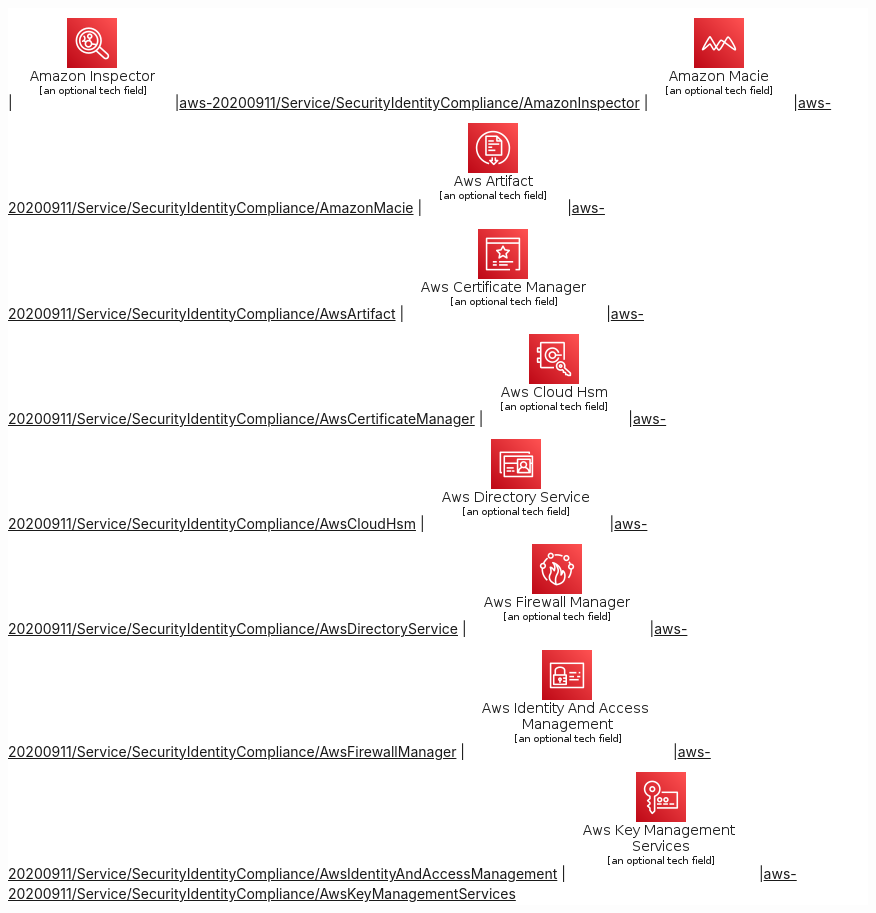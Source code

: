 |![AmazonInspector](../aws-20200911/Service/SecurityIdentityCompliance/AmazonInspector.element.png)|[aws-20200911/Service/SecurityIdentityCompliance/AmazonInspector](../aws-20200911/Service/SecurityIdentityCompliance/AmazonInspector.md)
|![AmazonMacie](../aws-20200911/Service/SecurityIdentityCompliance/AmazonMacie.element.png)|[aws-20200911/Service/SecurityIdentityCompliance/AmazonMacie](../aws-20200911/Service/SecurityIdentityCompliance/AmazonMacie.md)
|![AwsArtifact](../aws-20200911/Service/SecurityIdentityCompliance/AwsArtifact.element.png)|[aws-20200911/Service/SecurityIdentityCompliance/AwsArtifact](../aws-20200911/Service/SecurityIdentityCompliance/AwsArtifact.md)
|![AwsCertificateManager](../aws-20200911/Service/SecurityIdentityCompliance/AwsCertificateManager.element.png)|[aws-20200911/Service/SecurityIdentityCompliance/AwsCertificateManager](../aws-20200911/Service/SecurityIdentityCompliance/AwsCertificateManager.md)
|![AwsCloudHsm](../aws-20200911/Service/SecurityIdentityCompliance/AwsCloudHsm.element.png)|[aws-20200911/Service/SecurityIdentityCompliance/AwsCloudHsm](../aws-20200911/Service/SecurityIdentityCompliance/AwsCloudHsm.md)
|![AwsDirectoryService](../aws-20200911/Service/SecurityIdentityCompliance/AwsDirectoryService.element.png)|[aws-20200911/Service/SecurityIdentityCompliance/AwsDirectoryService](../aws-20200911/Service/SecurityIdentityCompliance/AwsDirectoryService.md)
|![AwsFirewallManager](../aws-20200911/Service/SecurityIdentityCompliance/AwsFirewallManager.element.png)|[aws-20200911/Service/SecurityIdentityCompliance/AwsFirewallManager](../aws-20200911/Service/SecurityIdentityCompliance/AwsFirewallManager.md)
|![AwsIdentityAndAccessManagement](../aws-20200911/Service/SecurityIdentityCompliance/AwsIdentityAndAccessManagement.element.png)|[aws-20200911/Service/SecurityIdentityCompliance/AwsIdentityAndAccessManagement](../aws-20200911/Service/SecurityIdentityCompliance/AwsIdentityAndAccessManagement.md)
|![AwsKeyManagementServices](../aws-20200911/Service/SecurityIdentityCompliance/AwsKeyManagementServices.element.png)|[aws-20200911/Service/SecurityIdentityCompliance/AwsKeyManagementServices](../aws-20200911/Service/SecurityIdentityCompliance/AwsKeyManagementServices.md)